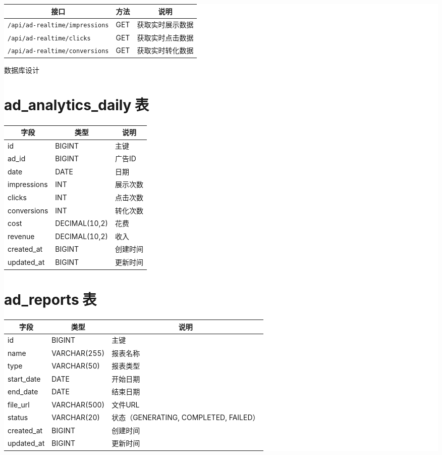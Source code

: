 | 接口 | 方法 | 说明 |
|------|------|------|
| `/api/ad-realtime/impressions` | GET | 获取实时展示数据 |
| `/api/ad-realtime/clicks` | GET | 获取实时点击数据 |
| `/api/ad-realtime/conversions` | GET | 获取实时转化数据 |

  数据库设计

 # ad_analytics_daily 表

| 字段 | 类型 | 说明 |
|------|------|------|
| id | BIGINT | 主键 |
| ad_id | BIGINT | 广告ID |
| date | DATE | 日期 |
| impressions | INT | 展示次数 |
| clicks | INT | 点击次数 |
| conversions | INT | 转化次数 |
| cost | DECIMAL(10,2) | 花费 |
| revenue | DECIMAL(10,2) | 收入 |
| created_at | BIGINT | 创建时间 |
| updated_at | BIGINT | 更新时间 |

 # ad_reports 表

| 字段 | 类型 | 说明 |
|------|------|------|
| id | BIGINT | 主键 |
| name | VARCHAR(255) | 报表名称 |
| type | VARCHAR(50) | 报表类型 |
| start_date | DATE | 开始日期 |
| end_date | DATE | 结束日期 |
| file_url | VARCHAR(500) | 文件URL |
| status | VARCHAR(20) | 状态（GENERATING, COMPLETED, FAILED） |
| created_at | BIGINT | 创建时间 |
| updated_at | BIGINT | 更新时间 |
